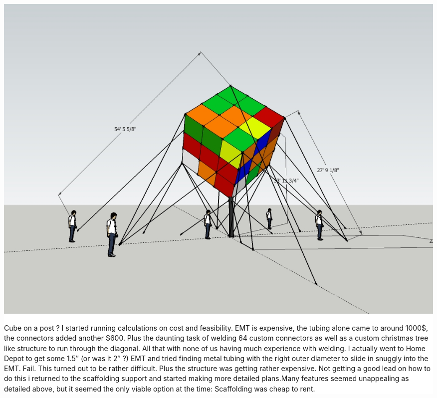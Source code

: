 <img src="/assets/cube/Cube_Visual_Impression.jpg">

Cube on a post ?
I started running calculations on cost and feasibility. EMT is expensive, the tubing alone came to around 1000$, the connectors added another $600. Plus the daunting task of welding 64 custom connectors  as well as a custom christmas tree like structure to run through the diagonal. All that with none of us having much experience with welding. I actually went to Home Depot to get some 1.5″  (or was it 2″ ?) EMT and tried finding metal tubing with the right outer diameter to slide in snuggly into the EMT. Fail. This turned out to be rather difficult. Plus the structure was getting rather expensive. Not getting a good lead on how to do this i returned to the scaffolding support and started making more detailed plans.Many features seemed unappealing as detailed above, but it seemed the only viable option at the time: Scaffolding was cheap to rent.
